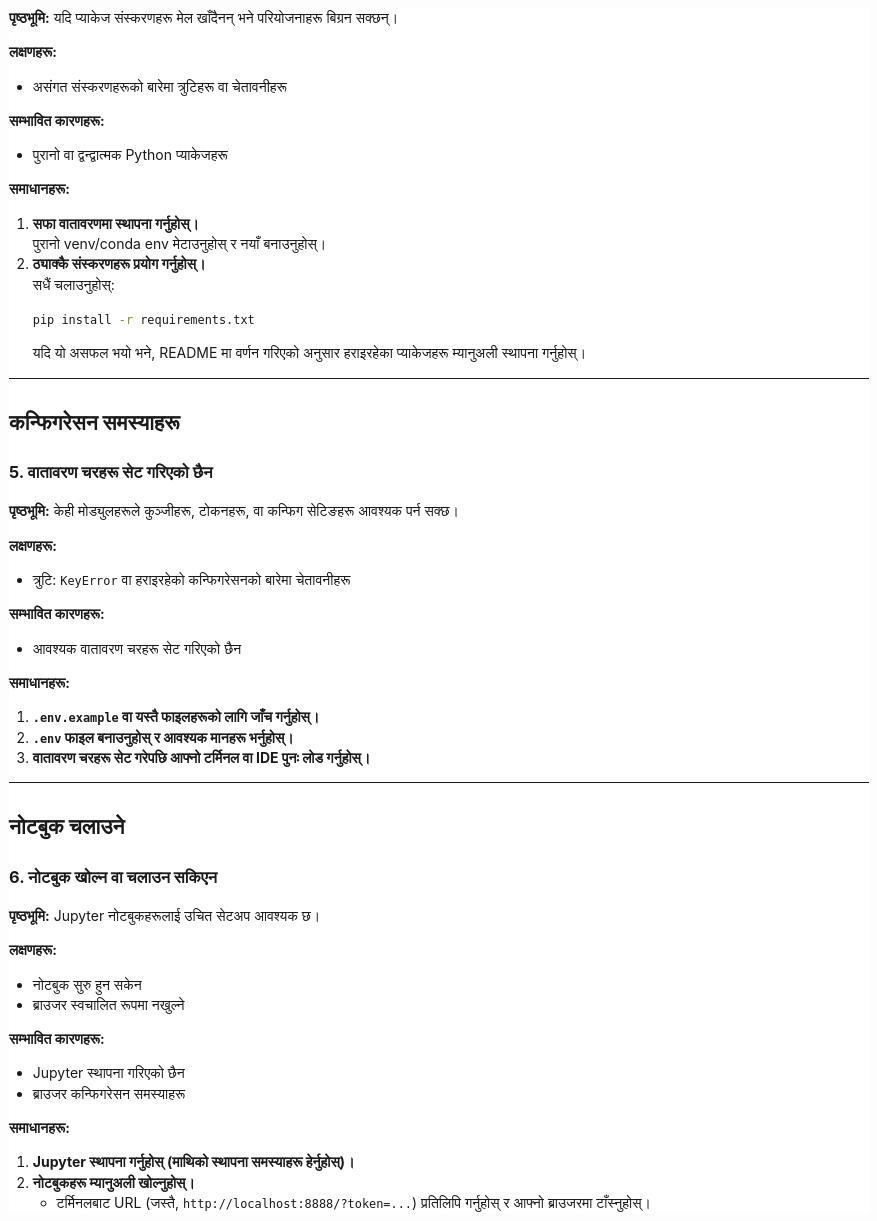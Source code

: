 **पृष्ठभूमि:** यदि प्याकेज संस्करणहरू मेल खाँदैनन् भने परियोजनाहरू बिग्रन सक्छन्।

**लक्षणहरू:**
- असंगत संस्करणहरूको बारेमा त्रुटिहरू वा चेतावनीहरू

**सम्भावित कारणहरू:**
- पुरानो वा द्वन्द्वात्मक Python प्याकेजहरू

**समाधानहरू:**
1. **सफा वातावरणमा स्थापना गर्नुहोस्।**  
   पुरानो venv/conda env मेटाउनुहोस् र नयाँ बनाउनुहोस्।
2. **ठ्याक्कै संस्करणहरू प्रयोग गर्नुहोस्।**  
   सधैं चलाउनुहोस्:  
   ```bash
   pip install -r requirements.txt
   ```
   यदि यो असफल भयो भने, README मा वर्णन गरिएको अनुसार हराइरहेका प्याकेजहरू म्यानुअली स्थापना गर्नुहोस्।

---

## कन्फिगरेसन समस्याहरू

### 5. वातावरण चरहरू सेट गरिएको छैन

**पृष्ठभूमि:** केही मोड्युलहरूले कुञ्जीहरू, टोकनहरू, वा कन्फिग सेटिङहरू आवश्यक पर्न सक्छ।

**लक्षणहरू:**
- त्रुटि: `KeyError` वा हराइरहेको कन्फिगरेसनको बारेमा चेतावनीहरू

**सम्भावित कारणहरू:**
- आवश्यक वातावरण चरहरू सेट गरिएको छैन

**समाधानहरू:**
1. **`.env.example` वा यस्तै फाइलहरूको लागि जाँच गर्नुहोस्।**
2. **`.env` फाइल बनाउनुहोस् र आवश्यक मानहरू भर्नुहोस्।**
3. **वातावरण चरहरू सेट गरेपछि आफ्नो टर्मिनल वा IDE पुनः लोड गर्नुहोस्।**

---

## नोटबुक चलाउने

### 6. नोटबुक खोल्न वा चलाउन सकिएन

**पृष्ठभूमि:** Jupyter नोटबुकहरूलाई उचित सेटअप आवश्यक छ।

**लक्षणहरू:**
- नोटबुक सुरु हुन सकेन
- ब्राउजर स्वचालित रूपमा नखुल्ने

**सम्भावित कारणहरू:**
- Jupyter स्थापना गरिएको छैन
- ब्राउजर कन्फिगरेसन समस्याहरू

**समाधानहरू:**
1. **Jupyter स्थापना गर्नुहोस् (माथिको स्थापना समस्याहरू हेर्नुहोस्)।**
2. **नोटबुकहरू म्यानुअली खोल्नुहोस्।**
   - टर्मिनलबाट URL (जस्तै, `http://localhost:8888/?token=...`) प्रतिलिपि गर्नुहोस् र आफ्नो ब्राउजरमा टाँस्नुहोस्।
